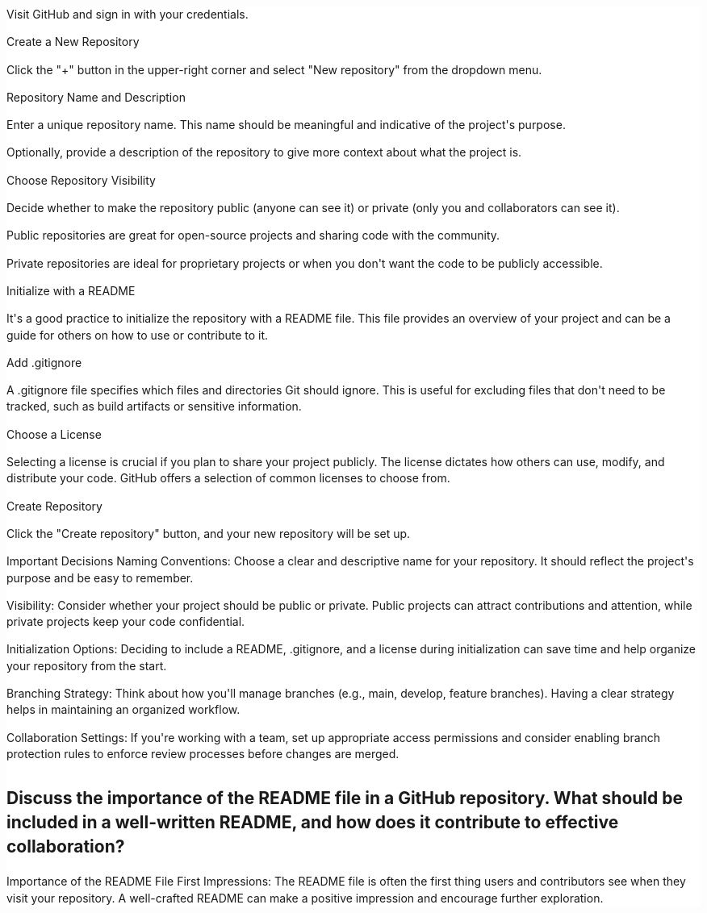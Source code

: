 Visit GitHub and sign in with your credentials.

Create a New Repository

Click the "+" button in the upper-right corner and select "New repository" from the dropdown menu.

Repository Name and Description

Enter a unique repository name. This name should be meaningful and indicative of the project's purpose.

Optionally, provide a description of the repository to give more context about what the project is.

Choose Repository Visibility

Decide whether to make the repository public (anyone can see it) or private (only you and collaborators can see it).

Public repositories are great for open-source projects and sharing code with the community.

Private repositories are ideal for proprietary projects or when you don't want the code to be publicly accessible.

Initialize with a README

It's a good practice to initialize the repository with a README file. This file provides an overview of your project and can be a guide for others on how to use or contribute to it.

Add .gitignore

A .gitignore file specifies which files and directories Git should ignore. This is useful for excluding files that don't need to be tracked, such as build artifacts or sensitive information.

Choose a License

Selecting a license is crucial if you plan to share your project publicly. The license dictates how others can use, modify, and distribute your code. GitHub offers a selection of common licenses to choose from.

Create Repository

Click the "Create repository" button, and your new repository will be set up.

Important Decisions
Naming Conventions: Choose a clear and descriptive name for your repository. It should reflect the project's purpose and be easy to remember.

Visibility: Consider whether your project should be public or private. Public projects can attract contributions and attention, while private projects keep your code confidential.

Initialization Options: Deciding to include a README, .gitignore, and a license during initialization can save time and help organize your repository from the start.

Branching Strategy: Think about how you'll manage branches (e.g., main, develop, feature branches). Having a clear strategy helps in maintaining an organized workflow.

Collaboration Settings: If you're working with a team, set up appropriate access permissions and consider enabling branch protection rules to enforce review processes before changes are merged.
## Discuss the importance of the README file in a GitHub repository. What should be included in a well-written README, and how does it contribute to effective collaboration?
Importance of the README File
First Impressions: The README file is often the first thing users and contributors see when they visit your repository. A well-crafted README can make a positive impression and encourage further exploration.
